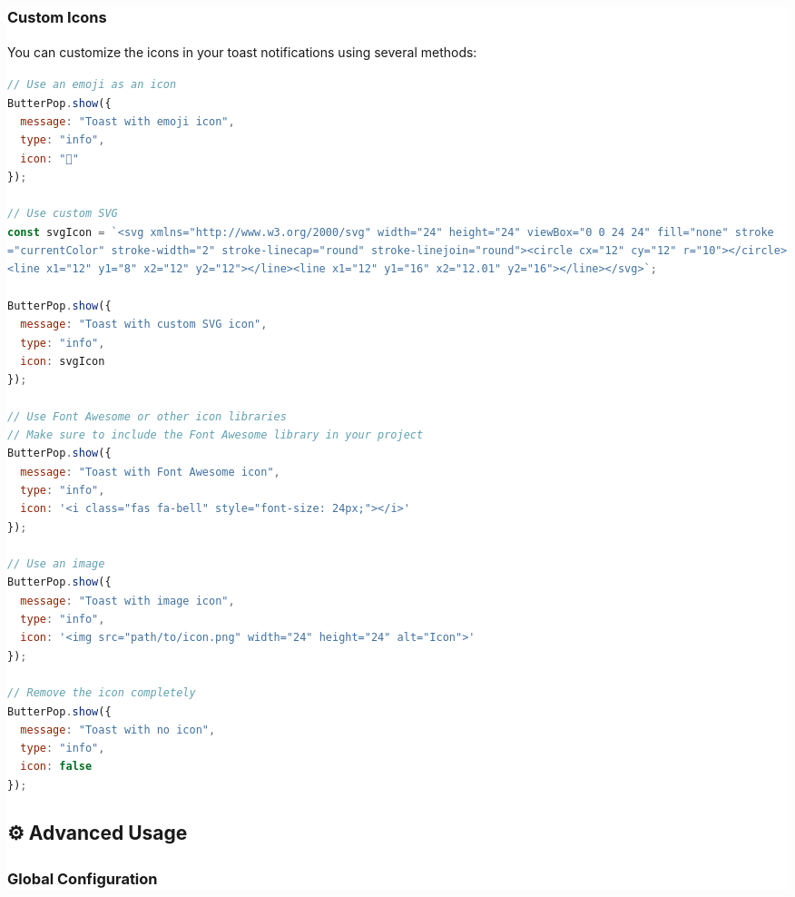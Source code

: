 ### Custom Icons

You can customize the icons in your toast notifications using several methods:

```javascript
// Use an emoji as an icon
ButterPop.show({
  message: "Toast with emoji icon",
  type: "info",
  icon: "🚀"
});

// Use custom SVG
const svgIcon = `<svg xmlns="http://www.w3.org/2000/svg" width="24" height="24" viewBox="0 0 24 24" fill="none" stroke="currentColor" stroke-width="2" stroke-linecap="round" stroke-linejoin="round"><circle cx="12" cy="12" r="10"></circle><line x1="12" y1="8" x2="12" y2="12"></line><line x1="12" y1="16" x2="12.01" y2="16"></line></svg>`;

ButterPop.show({
  message: "Toast with custom SVG icon",
  type: "info",
  icon: svgIcon
});

// Use Font Awesome or other icon libraries
// Make sure to include the Font Awesome library in your project
ButterPop.show({
  message: "Toast with Font Awesome icon",
  type: "info",
  icon: '<i class="fas fa-bell" style="font-size: 24px;"></i>'
});

// Use an image
ButterPop.show({
  message: "Toast with image icon",
  type: "info",
  icon: '<img src="path/to/icon.png" width="24" height="24" alt="Icon">'
});

// Remove the icon completely
ButterPop.show({
  message: "Toast with no icon",
  type: "info",
  icon: false
});
```

## ⚙️ Advanced Usage

### Global Configuration
